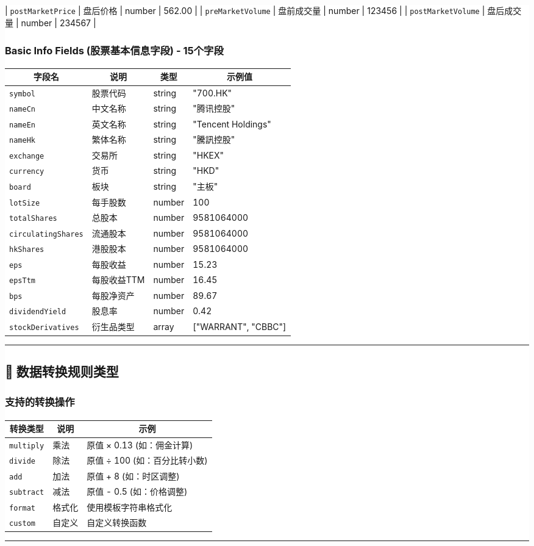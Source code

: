 | `postMarketPrice` | 盘后价格 | number | 562.00 |
| `preMarketVolume` | 盘前成交量 | number | 123456 |
| `postMarketVolume` | 盘后成交量 | number | 234567 |

### Basic Info Fields (股票基本信息字段) - 15个字段

| 字段名 | 说明 | 类型 | 示例值 |
|--------|------|------|--------|
| `symbol` | 股票代码 | string | "700.HK" |
| `nameCn` | 中文名称 | string | "腾讯控股" |
| `nameEn` | 英文名称 | string | "Tencent Holdings" |
| `nameHk` | 繁体名称 | string | "騰訊控股" |
| `exchange` | 交易所 | string | "HKEX" |
| `currency` | 货币 | string | "HKD" |
| `board` | 板块 | string | "主板" |
| `lotSize` | 每手股数 | number | 100 |
| `totalShares` | 总股本 | number | 9581064000 |
| `circulatingShares` | 流通股本 | number | 9581064000 |
| `hkShares` | 港股股本 | number | 9581064000 |
| `eps` | 每股收益 | number | 15.23 |
| `epsTtm` | 每股收益TTM | number | 16.45 |
| `bps` | 每股净资产 | number | 89.67 |
| `dividendYield` | 股息率 | number | 0.42 |
| `stockDerivatives` | 衍生品类型 | array | ["WARRANT", "CBBC"] |

---

## 🔄 数据转换规则类型

### 支持的转换操作

| 转换类型 | 说明 | 示例 |
|----------|------|------|
| `multiply` | 乘法 | 原值 × 0.13 (如：佣金计算) |
| `divide` | 除法 | 原值 ÷ 100 (如：百分比转小数) |
| `add` | 加法 | 原值 + 8 (如：时区调整) |
| `subtract` | 减法 | 原值 - 0.5 (如：价格调整) |
| `format` | 格式化 | 使用模板字符串格式化 |
| `custom` | 自定义 | 自定义转换函数 |

---